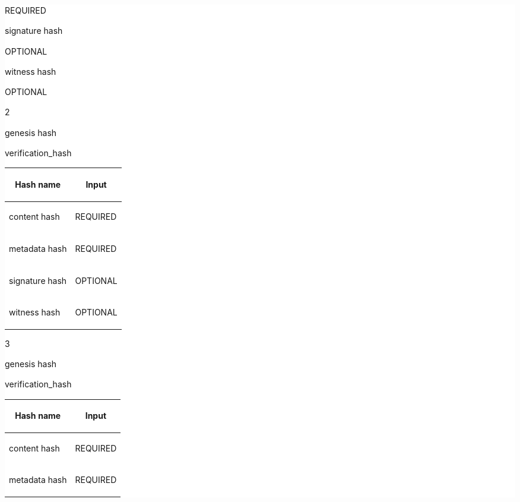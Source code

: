 <td><p>REQUIRED</p></td>
</tr>
<tr class="odd">
<td><p>signature hash</p></td>
<td><p>OPTIONAL</p></td>
</tr>
<tr class="even">
<td><p>witness hash</p></td>
<td><p>OPTIONAL</p></td>
</tr>
</tbody>
</table></td>
</tr>
<tr class="even">
<td><p>2</p></td>
<td><p>genesis hash</p></td>
<td><p>verification_hash</p></td>
<td><table>
<thead>
<tr class="header">
<th><p>Hash name</p></th>
<th><p>Input</p></th>
</tr>
</thead>
<tbody>
<tr class="odd">
<td><p>content hash</p></td>
<td><p>REQUIRED</p></td>
</tr>
<tr class="even">
<td><p>metadata hash</p></td>
<td><p>REQUIRED</p></td>
</tr>
<tr class="odd">
<td><p>signature hash</p></td>
<td><p>OPTIONAL</p></td>
</tr>
<tr class="even">
<td><p>witness hash</p></td>
<td><p>OPTIONAL</p></td>
</tr>
</tbody>
</table></td>
</tr>
<tr class="odd">
<td><p>3</p></td>
<td><p>genesis hash</p></td>
<td><p>verification_hash</p></td>
<td><table>
<thead>
<tr class="header">
<th><p>Hash name</p></th>
<th><p>Input</p></th>
</tr>
</thead>
<tbody>
<tr class="odd">
<td><p>content hash</p></td>
<td><p>REQUIRED</p></td>
</tr>
<tr class="even">
<td><p>metadata hash</p></td>
<td><p>REQUIRED</p></td>
</tr>